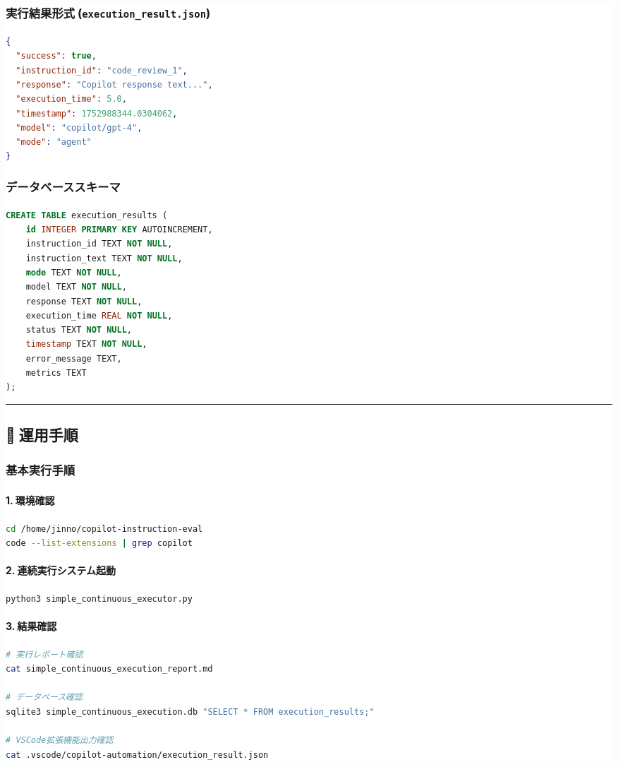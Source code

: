 ### 実行結果形式 (`execution_result.json`)
```json
{
  "success": true,
  "instruction_id": "code_review_1",
  "response": "Copilot response text...",
  "execution_time": 5.0,
  "timestamp": 1752988344.0304062,
  "model": "copilot/gpt-4",
  "mode": "agent"
}
```

### データベーススキーマ
```sql
CREATE TABLE execution_results (
    id INTEGER PRIMARY KEY AUTOINCREMENT,
    instruction_id TEXT NOT NULL,
    instruction_text TEXT NOT NULL,
    mode TEXT NOT NULL,
    model TEXT NOT NULL,
    response TEXT NOT NULL,
    execution_time REAL NOT NULL,
    status TEXT NOT NULL,
    timestamp TEXT NOT NULL,
    error_message TEXT,
    metrics TEXT
);
```

---

## 🚀 運用手順

### 基本実行手順

#### 1. 環境確認
```bash
cd /home/jinno/copilot-instruction-eval
code --list-extensions | grep copilot
```

#### 2. 連続実行システム起動
```bash
python3 simple_continuous_executor.py
```

#### 3. 結果確認
```bash
# 実行レポート確認
cat simple_continuous_execution_report.md

# データベース確認
sqlite3 simple_continuous_execution.db "SELECT * FROM execution_results;"

# VSCode拡張機能出力確認
cat .vscode/copilot-automation/execution_result.json
```
